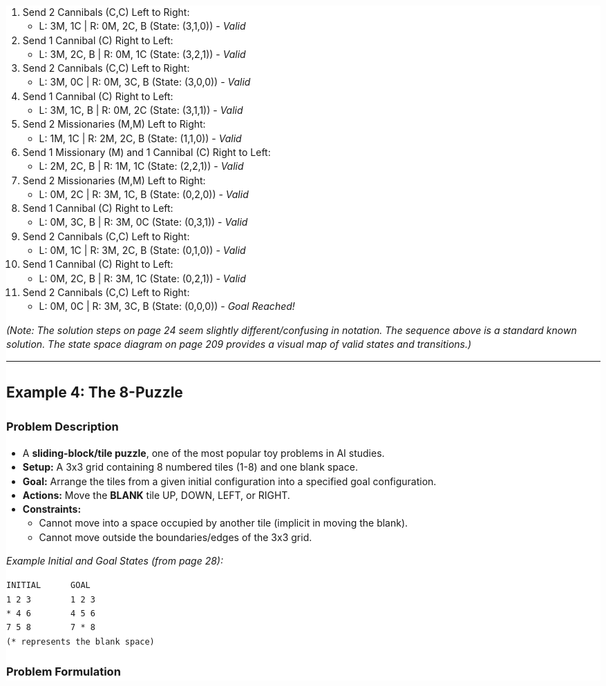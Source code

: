 1.  Send 2 Cannibals (C,C) Left to Right:
    *   L: 3M, 1C | R: 0M, 2C, B (State: (3,1,0)) - *Valid*
2.  Send 1 Cannibal (C) Right to Left:
    *   L: 3M, 2C, B | R: 0M, 1C (State: (3,2,1)) - *Valid*
3.  Send 2 Cannibals (C,C) Left to Right:
    *   L: 3M, 0C | R: 0M, 3C, B (State: (3,0,0)) - *Valid*
4.  Send 1 Cannibal (C) Right to Left:
    *   L: 3M, 1C, B | R: 0M, 2C (State: (3,1,1)) - *Valid*
5.  Send 2 Missionaries (M,M) Left to Right:
    *   L: 1M, 1C | R: 2M, 2C, B (State: (1,1,0)) - *Valid*
6.  Send 1 Missionary (M) and 1 Cannibal (C) Right to Left:
    *   L: 2M, 2C, B | R: 1M, 1C (State: (2,2,1)) - *Valid*
7.  Send 2 Missionaries (M,M) Left to Right:
    *   L: 0M, 2C | R: 3M, 1C, B (State: (0,2,0)) - *Valid*
8.  Send 1 Cannibal (C) Right to Left:
    *   L: 0M, 3C, B | R: 3M, 0C (State: (0,3,1)) - *Valid*
9.  Send 2 Cannibals (C,C) Left to Right:
    *   L: 0M, 1C | R: 3M, 2C, B (State: (0,1,0)) - *Valid*
10. Send 1 Cannibal (C) Right to Left:
    *   L: 0M, 2C, B | R: 3M, 1C (State: (0,2,1)) - *Valid*
11. Send 2 Cannibals (C,C) Left to Right:
    *   L: 0M, 0C | R: 3M, 3C, B (State: (0,0,0)) - *Goal Reached!*

*(Note: The solution steps on page 24 seem slightly different/confusing in notation. The sequence above is a standard known solution. The state space diagram on page 209 provides a visual map of valid states and transitions.)*

---

## Example 4: The 8-Puzzle

### Problem Description

-   A **sliding-block/tile puzzle**, one of the most popular toy problems in AI studies.
-   **Setup:** A 3x3 grid containing 8 numbered tiles (1-8) and one blank space.
-   **Goal:** Arrange the tiles from a given initial configuration into a specified goal configuration.
-   **Actions:** Move the **BLANK** tile UP, DOWN, LEFT, or RIGHT.
-   **Constraints:**
    -   Cannot move into a space occupied by another tile (implicit in moving the blank).
    -   Cannot move outside the boundaries/edges of the 3x3 grid.

*Example Initial and Goal States (from page 28):*

```
INITIAL      GOAL
1 2 3        1 2 3
* 4 6        4 5 6
7 5 8        7 * 8
(* represents the blank space)
```

### Problem Formulation
